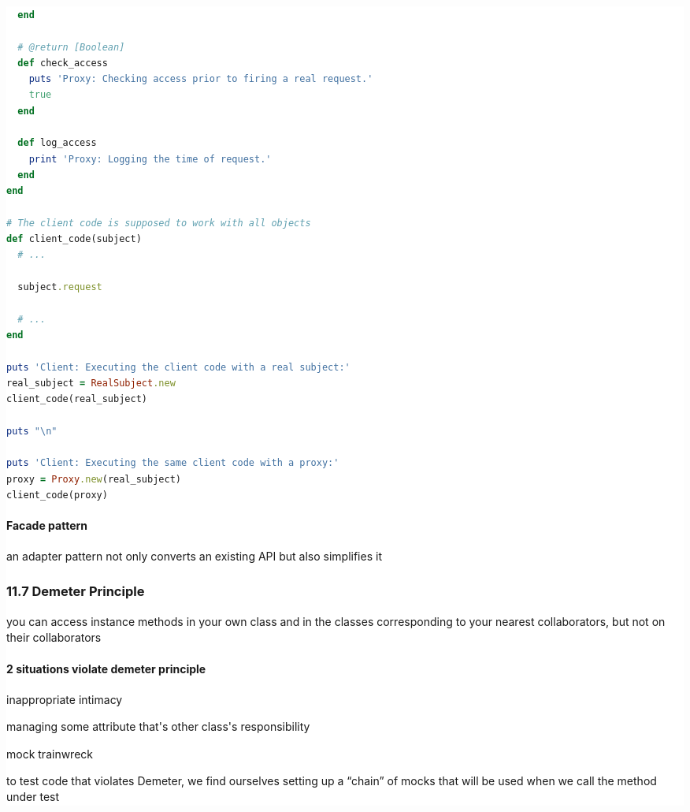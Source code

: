 ```ruby
  end

  # @return [Boolean]
  def check_access
    puts 'Proxy: Checking access prior to firing a real request.'
    true
  end

  def log_access
    print 'Proxy: Logging the time of request.'
  end
end

# The client code is supposed to work with all objects
def client_code(subject)
  # ...

  subject.request

  # ...
end

puts 'Client: Executing the client code with a real subject:'
real_subject = RealSubject.new
client_code(real_subject)

puts "\n"

puts 'Client: Executing the same client code with a proxy:'
proxy = Proxy.new(real_subject)
client_code(proxy)
```

#### Facade pattern

an adapter pattern not only converts an existing API but also simplifies it

### 11.7 Demeter Principle 

you can access instance methods in your own class and in the classes corresponding to your nearest collaborators, but not on their collaborators

#### 2 situations violate demeter principle

inappropriate intimacy

managing some attribute that's other class's responsibility

mock trainwreck

to test code that violates Demeter, we find ourselves setting up a “chain” of mocks that will be used when we call the method under test
